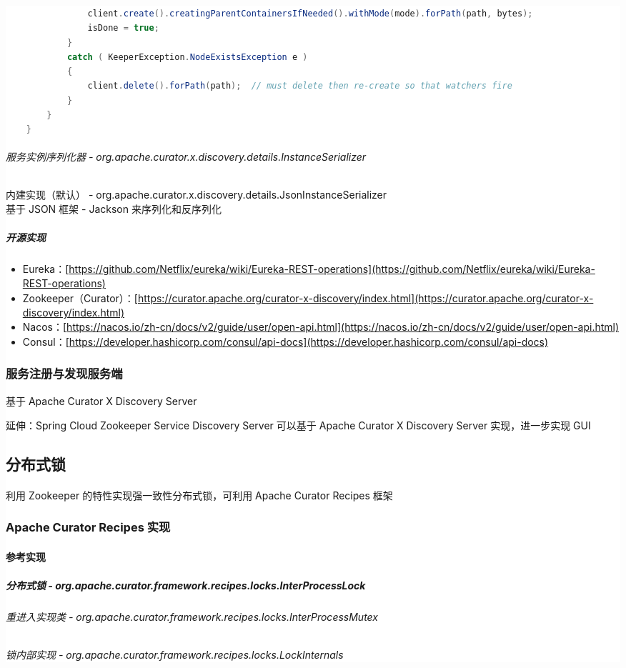 ```java
                client.create().creatingParentContainersIfNeeded().withMode(mode).forPath(path, bytes);
                isDone = true;
            }
            catch ( KeeperException.NodeExistsException e )
            {
                client.delete().forPath(path);  // must delete then re-create so that watchers fire
            }
        }
    }

```

<a name="mcDes"></a>
###### 服务实例序列化器 - org.apache.curator.x.discovery.details.InstanceSerializer
内建实现（默认） - org.apache.curator.x.discovery.details.JsonInstanceSerializer<br />基于 JSON 框架 - Jackson 来序列化和反序列化


<a name="qgo34"></a>
##### 开源实现

- Eureka：[https://github.com/Netflix/eureka/wiki/Eureka-REST-operations](https://github.com/Netflix/eureka/wiki/Eureka-REST-operations)
- Zookeeper（Curator）：[https://curator.apache.org/curator-x-discovery/index.html](https://curator.apache.org/curator-x-discovery/index.html)
- Nacos：[https://nacos.io/zh-cn/docs/v2/guide/user/open-api.html](https://nacos.io/zh-cn/docs/v2/guide/user/open-api.html)
- Consul：[https://developer.hashicorp.com/consul/api-docs](https://developer.hashicorp.com/consul/api-docs)

> 


<a name="bfYe4"></a>
### 服务注册与发现服务端
基于 Apache Curator X Discovery Server

延伸：Spring Cloud Zookeeper Service Discovery Server 可以基于 Apache Curator X Discovery Server 实现，进一步实现 GUI

<a name="N6G6h"></a>
## 分布式锁
利用 Zookeeper 的特性实现强一致性分布式锁，可利用 Apache Curator Recipes 框架
<a name="BKkcR"></a>
### Apache Curator Recipes 实现
<a name="ALLwL"></a>
#### 参考实现 
<a name="txIG7"></a>
##### 分布式锁 - org.apache.curator.framework.recipes.locks.InterProcessLock
<a name="ye52n"></a>
###### 重进入实现类 - org.apache.curator.framework.recipes.locks.InterProcessMutex
<a name="HMmZw"></a>
###### 锁内部实现 - org.apache.curator.framework.recipes.locks.LockInternals
